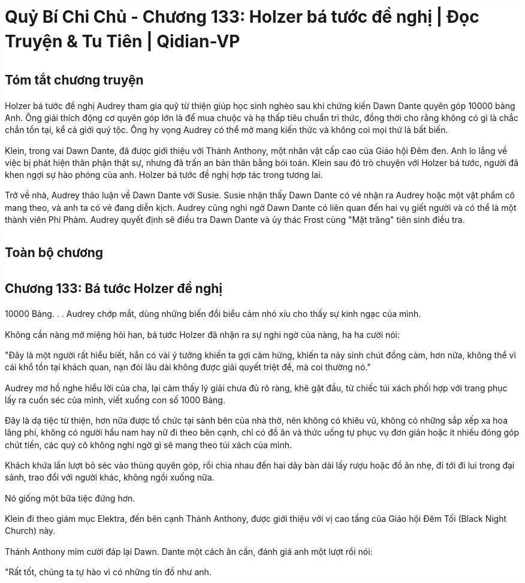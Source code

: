 # Quỷ Bí Chi Chủ - Chương 133: Holzer bá tước đề nghị | Đọc Truyện & Tu Tiên | Qidian-VP



## Tóm tắt chương truyện

Holzer bá tước đề nghị Audrey tham gia quỹ từ thiện giúp học sinh nghèo sau khi chứng kiến Dawn Dante quyên góp 10000 bảng Anh. Ông giải thích động cơ quyên góp lớn là để mua chuộc và hạ thấp tiêu chuẩn tri thức, đồng thời cho rằng không có gì là chắc chắn tồn tại, kể cả giới quý tộc. Ông hy vọng Audrey có thể mở mang kiến thức và không coi mọi thứ là bất biến.

Klein, trong vai Dawn Dante, đã được giới thiệu với Thánh Anthony, một nhân vật cấp cao của Giáo hội Đêm đen. Anh lo lắng về việc bị phát hiện thân phận thật sự, nhưng đã trấn an bản thân bằng bói toán. Klein sau đó trò chuyện với Holzer bá tước, người đã khen ngợi sự hào phóng của anh. Holzer bá tước đề nghị hợp tác trong tương lai.

Trở về nhà, Audrey thảo luận về Dawn Dante với Susie. Susie nhận thấy Dawn Dante có vẻ nhận ra Audrey hoặc một vật phẩm cô mang theo, và anh ta có vẻ đang diễn kịch. Audrey cũng nghi ngờ Dawn Dante có liên quan đến hai vụ giết người và có thể là một thành viên Phi Phàm. Audrey quyết định sẽ điều tra Dawn Dante và ủy thác Frost cùng "Mặt trăng" tiên sinh điều tra.


## Toàn bộ chương

## Chương 133: Bá tước Holzer đề nghị

10000 Bảng. . . Audrey chớp mắt, dùng những biến đổi biểu cảm nhỏ xíu cho thấy sự kinh ngạc của mình.

Không cần nàng mở miệng hỏi han, bá tước Holzer đã nhận ra sự nghi ngờ của nàng, ha ha cười nói:

"Đây là một người rất hiểu biết, hắn có vài ý tưởng khiến ta gợi cảm hứng, khiến ta nảy sinh chút đồng cảm, hơn nữa, không thể vì cái khổ tồn tại khách quan, nạn đói lâu dài không được giải quyết triệt để, mà coi thường nó."

Audrey mơ hồ nghe hiểu lời của cha, lại cảm thấy lý giải chưa đủ rõ ràng, khẽ gật đầu, từ chiếc túi xách phối hợp với trang phục lấy ra cuốn séc của mình, viết xuống con số 1000 Bảng.

Đây là dạ tiệc từ thiện, hơn nữa được tổ chức tại sảnh bên của nhà thờ, nên không có khiêu vũ, không có những sắp xếp xa hoa lãng phí, không có người hầu nam hay nữ đi theo bên cạnh, chỉ có đồ ăn và thức uống tự phục vụ đơn giản hoặc ít nhiều đóng góp chút tiền, các quý cô không nghi ngờ gì sẽ mang theo túi xách của mình.

Khách khứa lần lượt bỏ séc vào thùng quyên góp, rồi chia nhau đến hai dãy bàn dài lấy rượu hoặc đồ ăn nhẹ, đi tới đi lui trong đại sảnh, trao đổi với người khác, không ngồi xuống nữa.

Nó giống một bữa tiệc đứng hơn.

Klein đi theo giám mục Elektra, đến bên cạnh Thánh Anthony, được giới thiệu với vị cao tầng của Giáo hội Đêm Tối (Black Night Church) này.

Thánh Anthony mỉm cười đáp lại Dawn. Dante một cách ân cần, đánh giá anh một lượt rồi nói:

"Rất tốt, chúng ta tự hào vì có những tín đồ như anh.
